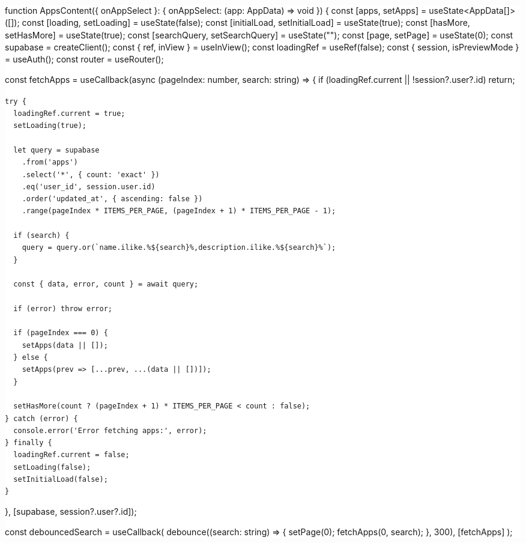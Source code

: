 function AppsContent({ onAppSelect }: { onAppSelect: (app: AppData) => void }) {
  const [apps, setApps] = useState<AppData[]>([]);
  const [loading, setLoading] = useState(false);
  const [initialLoad, setInitialLoad] = useState(true);
  const [hasMore, setHasMore] = useState(true);
  const [searchQuery, setSearchQuery] = useState("");
  const [page, setPage] = useState(0);
  const supabase = createClient();
  const { ref, inView } = useInView();
  const loadingRef = useRef(false);
  const { session, isPreviewMode } = useAuth();
  const router = useRouter();

  const fetchApps = useCallback(async (pageIndex: number, search: string) => {
    if (loadingRef.current || !session?.user?.id) return;
    
    try {
      loadingRef.current = true;
      setLoading(true);
      
      let query = supabase
        .from('apps')
        .select('*', { count: 'exact' })
        .eq('user_id', session.user.id)
        .order('updated_at', { ascending: false })
        .range(pageIndex * ITEMS_PER_PAGE, (pageIndex + 1) * ITEMS_PER_PAGE - 1);

      if (search) {
        query = query.or(`name.ilike.%${search}%,description.ilike.%${search}%`);
      }

      const { data, error, count } = await query;

      if (error) throw error;

      if (pageIndex === 0) {
        setApps(data || []);
      } else {
        setApps(prev => [...prev, ...(data || [])]);
      }

      setHasMore(count ? (pageIndex + 1) * ITEMS_PER_PAGE < count : false);
    } catch (error) {
      console.error('Error fetching apps:', error);
    } finally {
      loadingRef.current = false;
      setLoading(false);
      setInitialLoad(false);
    }
  }, [supabase, session?.user?.id]);

  const debouncedSearch = useCallback(
    debounce((search: string) => {
      setPage(0);
      fetchApps(0, search);
    }, 300),
    [fetchApps]
  );
